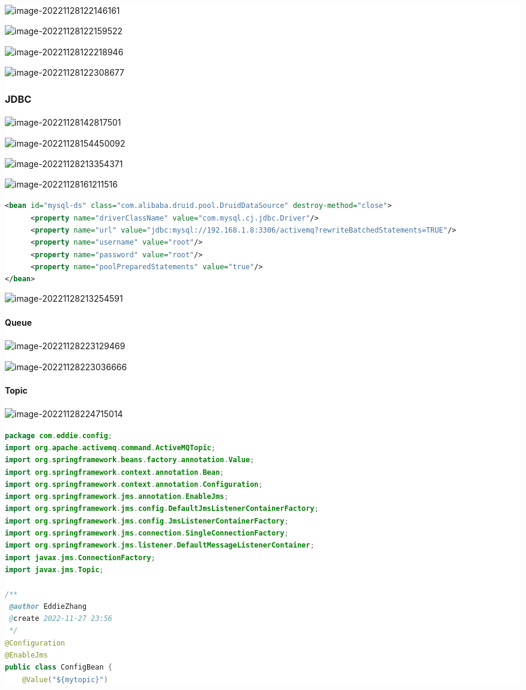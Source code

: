 ![image-20221128122146161](https://eddie-typora-image.oss-cn-shenzhen.aliyuncs.com/typora-user-images/image-20221128122146161.png)

![image-20221128122159522](https://eddie-typora-image.oss-cn-shenzhen.aliyuncs.com/typora-user-images/image-20221128122159522.png)

![image-20221128122218946](https://eddie-typora-image.oss-cn-shenzhen.aliyuncs.com/typora-user-images/image-20221128122218946.png)

![image-20221128122308677](https://eddie-typora-image.oss-cn-shenzhen.aliyuncs.com/typora-user-images/image-20221128122308677.png)

### JDBC

![image-20221128142817501](https://eddie-typora-image.oss-cn-shenzhen.aliyuncs.com/typora-user-images/image-20221128142817501.png)

![image-20221128154450092](https://eddie-typora-image.oss-cn-shenzhen.aliyuncs.com/typora-user-images/image-20221128154450092.png)

![image-20221128213354371](https://eddie-typora-image.oss-cn-shenzhen.aliyuncs.com/typora-user-images/image-20221128213354371.png)

![image-20221128161211516](https://eddie-typora-image.oss-cn-shenzhen.aliyuncs.com/typora-user-images/image-20221128161211516.png)

```xml
<bean id="mysql-ds" class="com.alibaba.druid.pool.DruidDataSource" destroy-method="close">
      <property name="driverClassName" value="com.mysql.cj.jdbc.Driver"/>
      <property name="url" value="jdbc:mysql://192.168.1.8:3306/activemq?rewriteBatchedStatements=TRUE"/>
      <property name="username" value="root"/>
      <property name="password" value="root"/>
      <property name="poolPreparedStatements" value="true"/>
</bean>
```

![image-20221128213254591](https://eddie-typora-image.oss-cn-shenzhen.aliyuncs.com/typora-user-images/image-20221128213254591.png)

#### Queue

![image-20221128223129469](https://eddie-typora-image.oss-cn-shenzhen.aliyuncs.com/typora-user-images/image-20221128223129469.png)

![image-20221128223036666](https://eddie-typora-image.oss-cn-shenzhen.aliyuncs.com/typora-user-images/image-20221128223036666.png)

#### Topic

![image-20221128224715014](https://eddie-typora-image.oss-cn-shenzhen.aliyuncs.com/typora-user-images/image-20221128224715014.png)

```java
package com.eddie.config;
import org.apache.activemq.command.ActiveMQTopic;
import org.springframework.beans.factory.annotation.Value;
import org.springframework.context.annotation.Bean;
import org.springframework.context.annotation.Configuration;
import org.springframework.jms.annotation.EnableJms;
import org.springframework.jms.config.DefaultJmsListenerContainerFactory;
import org.springframework.jms.config.JmsListenerContainerFactory;
import org.springframework.jms.connection.SingleConnectionFactory;
import org.springframework.jms.listener.DefaultMessageListenerContainer;
import javax.jms.ConnectionFactory;
import javax.jms.Topic;

/**
 @author EddieZhang
 @create 2022-11-27 23:56
 */
@Configuration
@EnableJms
public class ConfigBean {
    @Value("${mytopic}")
```